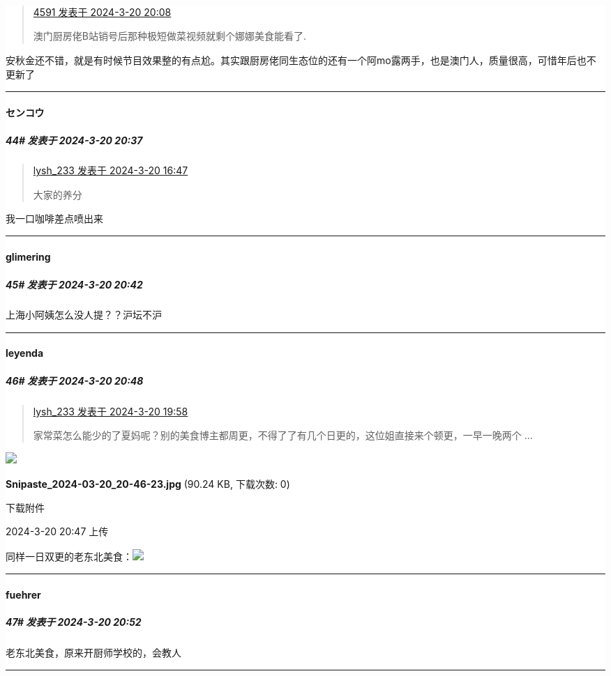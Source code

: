 <blockquote><a href="httphttps://bbs.saraba1st.com/2b/forum.php?mod=redirect&amp;goto=findpost&amp;pid=64314800&amp;ptid=2176319" target="_blank">4591 发表于 2024-3-20 20:08</a>

澳门厨房佬B站销号后那种极短做菜视频就剩个娜娜美食能看了.</blockquote>
安秋金还不错，就是有时候节目效果整的有点尬。其实跟厨房佬同生态位的还有一个阿mo露两手，也是澳门人，质量很高，可惜年后也不更新了


*****

####  センコウ  
##### 44#       发表于 2024-3-20 20:37

<blockquote><a href="httphttps://bbs.saraba1st.com/2b/forum.php?mod=redirect&amp;goto=findpost&amp;pid=64312527&amp;ptid=2176319" target="_blank">lysh_233 发表于 2024-3-20 16:47</a>

大家的养分</blockquote>
我一口咖啡差点喷出来


*****

####  glimering  
##### 45#       发表于 2024-3-20 20:42

上海小阿姨怎么没人提？？沪坛不沪


*****

####  leyenda  
##### 46#       发表于 2024-3-20 20:48

<blockquote><a href="httphttps://bbs.saraba1st.com/2b/forum.php?mod=redirect&amp;goto=findpost&amp;pid=64314685&amp;ptid=2176319" target="_blank">lysh_233 发表于 2024-3-20 19:58</a>

家常菜怎么能少的了夏妈呢？别的美食博主都周更，不得了了有几个日更的，这位姐直接来个顿更，一早一晚两个 ...</blockquote>

<img src="https://img.saraba1st.com/forum/202403/20/204722rmae2c9jrrag99r6.jpg" referrerpolicy="no-referrer">

<strong>Snipaste_2024-03-20_20-46-23.jpg</strong> (90.24 KB, 下载次数: 0)

下载附件

2024-3-20 20:47 上传

同样一日双更的老东北美食：<img src="https://static.saraba1st.com/image/smiley/face2017/176.png" referrerpolicy="no-referrer">


*****

####  fuehrer  
##### 47#       发表于 2024-3-20 20:52

老东北美食，原来开厨师学校的，会教人


*****
